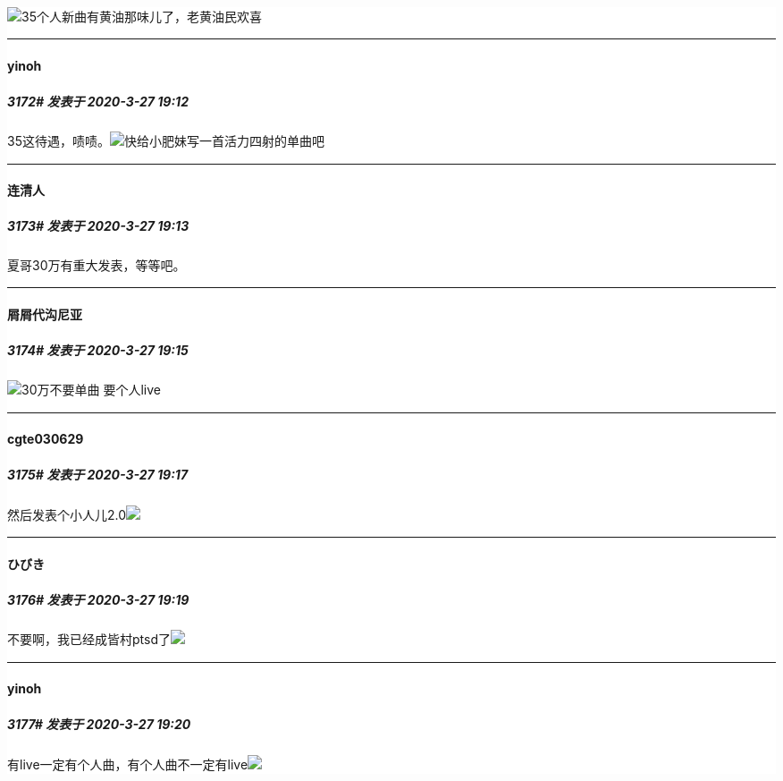 
<img src="https://static.saraba1st.com/image/smiley/face2017/138.png" referrerpolicy="no-referrer">35个人新曲有黄油那味儿了，老黄油民欢喜


-----

####  yinoh  
##### 3172#       发表于 2020-3-27 19:12


35这待遇，啧啧。<img src="https://static.saraba1st.com/image/smiley/face2017/034.png" referrerpolicy="no-referrer">快给小肥妹写一首活力四射的单曲吧


-----

####  连清人  
##### 3173#       发表于 2020-3-27 19:13


夏哥30万有重大发表，等等吧。


-----

####  屑屑代沟尼亚  
##### 3174#       发表于 2020-3-27 19:15


<img src="https://static.saraba1st.com/image/smiley/face2017/211.gif" referrerpolicy="no-referrer">30万不要单曲 要个人live


-----

####  cgte030629  
##### 3175#       发表于 2020-3-27 19:17


然后发表个小人儿2.0<img src="https://static.saraba1st.com/image/smiley/face2017/067.png" referrerpolicy="no-referrer">


-----

####  ひびき  
##### 3176#       发表于 2020-3-27 19:19


不要啊，我已经成皆村ptsd了<img src="https://static.saraba1st.com/image/smiley/face2017/152.png" referrerpolicy="no-referrer">


-----

####  yinoh  
##### 3177#       发表于 2020-3-27 19:20


有live一定有个人曲，有个人曲不一定有live<img src="https://static.saraba1st.com/image/smiley/face2017/013.png" referrerpolicy="no-referrer">

